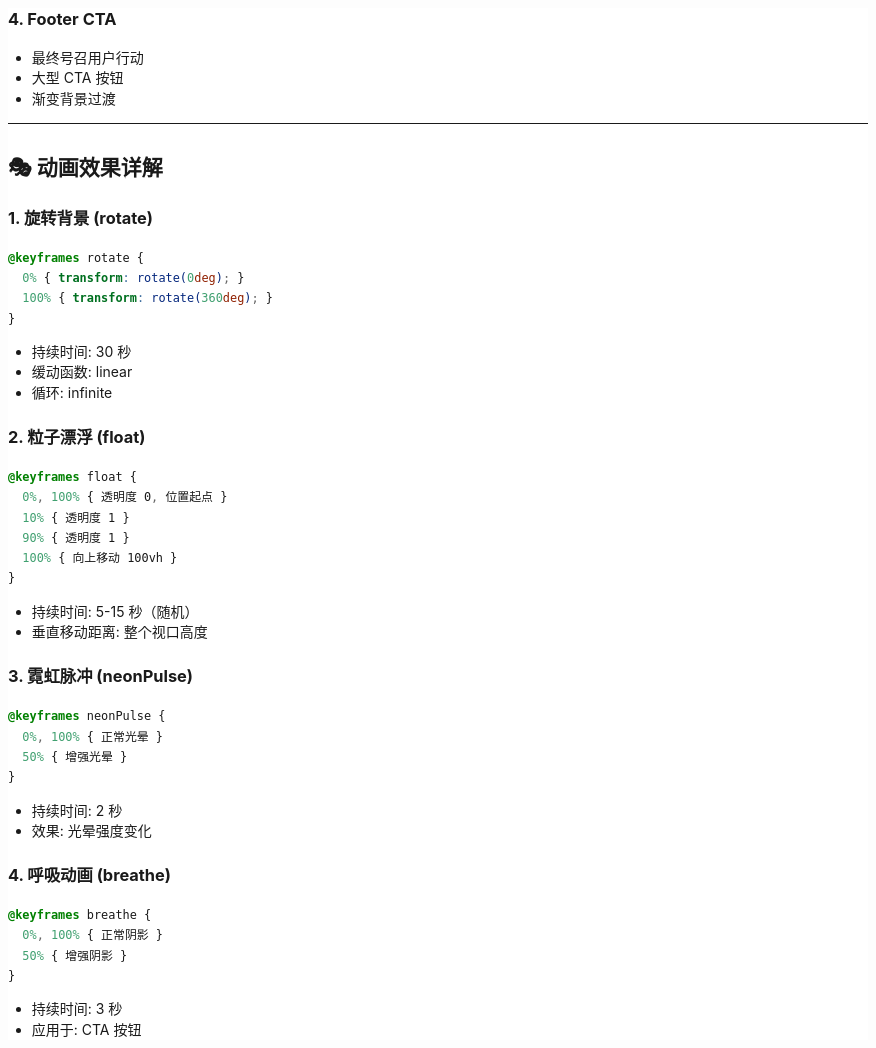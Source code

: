 ### 4. Footer CTA
- 最终号召用户行动
- 大型 CTA 按钮
- 渐变背景过渡

---

## 🎭 动画效果详解

### 1. 旋转背景 (rotate)
```css
@keyframes rotate {
  0% { transform: rotate(0deg); }
  100% { transform: rotate(360deg); }
}
```
- 持续时间: 30 秒
- 缓动函数: linear
- 循环: infinite

### 2. 粒子漂浮 (float)
```css
@keyframes float {
  0%, 100% { 透明度 0, 位置起点 }
  10% { 透明度 1 }
  90% { 透明度 1 }
  100% { 向上移动 100vh }
}
```
- 持续时间: 5-15 秒（随机）
- 垂直移动距离: 整个视口高度

### 3. 霓虹脉冲 (neonPulse)
```css
@keyframes neonPulse {
  0%, 100% { 正常光晕 }
  50% { 增强光晕 }
}
```
- 持续时间: 2 秒
- 效果: 光晕强度变化

### 4. 呼吸动画 (breathe)
```css
@keyframes breathe {
  0%, 100% { 正常阴影 }
  50% { 增强阴影 }
}
```
- 持续时间: 3 秒
- 应用于: CTA 按钮
